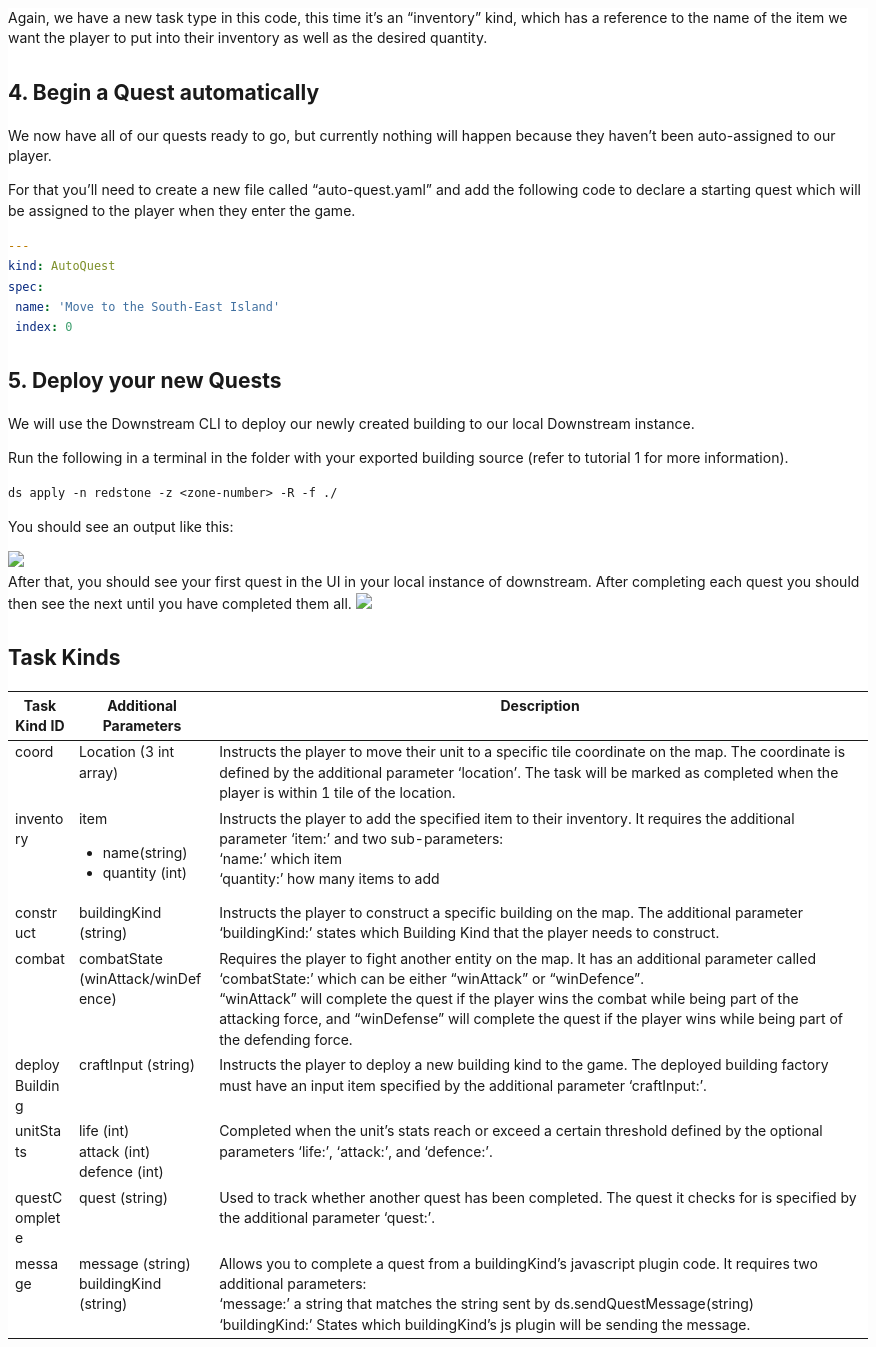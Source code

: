 Again, we have a new task type in this code, this time it’s an “inventory” kind, which has a reference to the name of the item we want the player to put into their inventory as well as the desired quantity.

## 4. Begin a Quest automatically

We now have all of our quests ready to go, but currently nothing will happen because they haven’t been auto-assigned to our player.

For that you’ll need to create a new file called “auto-quest.yaml” and add the following code to declare a starting quest which will be assigned to the player when they enter the game.

```yaml
---
kind: AutoQuest
spec:
 name: 'Move to the South-East Island'
 index: 0
```

## 5. Deploy your new Quests

We will use the Downstream CLI to deploy our newly created building to our local Downstream instance.

Run the following in a terminal in the folder with your exported building source (refer to tutorial 1 for more information).

```
ds apply -n redstone -z <zone-number> -R -f ./
```

You should see an output like this:

<img src="./readme-images/deployOutput.png" width=300>

<br/>
After that, you should see your first quest in the UI in your local instance of downstream. After completing each quest you should then see the next until you have completed them all.

<img src="./readme-images/questUI.png" width=300>

## Task Kinds


| Task Kind ID | Additional Parameters | Description |
|---|---|---|
| coord | Location (3 int array) | Instructs the player to move their unit to a specific tile coordinate on the map. The coordinate is defined by the additional parameter ‘location’. The task will be marked as completed when the player is within 1 tile of the location. |
|inventory|item <ul><li>name(string)</li><li>quantity (int)</li></ul>|Instructs the player to add the specified item to their inventory. It requires the additional parameter ‘item:’ and two sub-parameters:<br/>‘name:’ which item<br/>‘quantity:’ how many items to add|
|construct|buildingKind (string)|Instructs the player to construct a specific building on the map. The additional parameter ‘buildingKind:’ states which Building Kind that the player needs to construct.|
|combat|combatState (winAttack/winDefence)|Requires the player to fight another entity on the map. It has an additional parameter called ‘combatState:’ which can be either “winAttack” or “winDefence”.<br/>“winAttack” will complete the quest if the player wins the combat while being part of the attacking force, and “winDefense” will complete the quest if the player wins while being part of the defending force.|
|deployBuilding|craftInput (string)|Instructs the player to deploy a new building kind to the game. The deployed building factory must have an input item specified by the additional parameter ‘craftInput:’.|
|unitStats|life (int)<br/>attack (int)</br>defence (int)|Completed when the unit’s stats reach or exceed a certain threshold defined by the optional parameters ‘life:’, ‘attack:’, and ‘defence:’.|
|questComplete|quest (string)|Used to track whether another quest has been completed. The quest it checks for is specified by the additional parameter ‘quest:’.|
|message|message (string)<br/>buildingKind (string)|Allows you to complete a quest from a buildingKind’s javascript plugin code. It requires two additional parameters:<br/>‘message:’ a string that matches the string sent by ds.sendQuestMessage(string)</br>‘buildingKind:’ States which buildingKind’s js plugin will be sending the message.|


